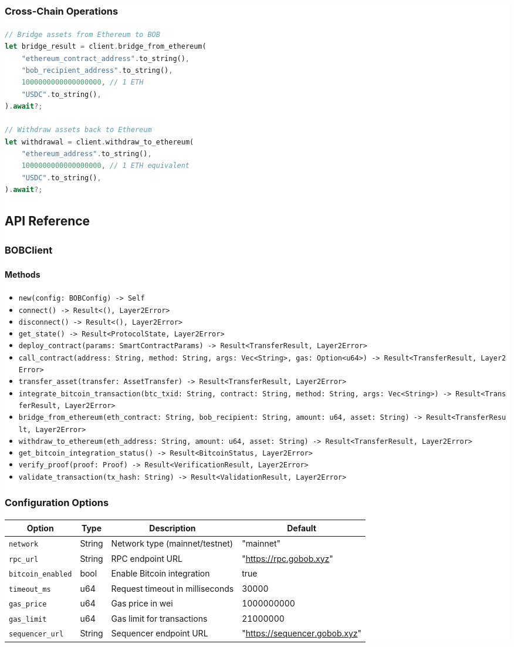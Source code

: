 ### Cross-Chain Operations

```rust
// Bridge assets from Ethereum to BOB
let bridge_result = client.bridge_from_ethereum(
    "ethereum_contract_address".to_string(),
    "bob_recipient_address".to_string(),
    1000000000000000000, // 1 ETH
    "USDC".to_string(),
).await?;

// Withdraw assets back to Ethereum
let withdrawal = client.withdraw_to_ethereum(
    "ethereum_address".to_string(),
    1000000000000000000, // 1 ETH equivalent
    "USDC".to_string(),
).await?;
```

## API Reference

### BOBClient

#### Methods

- `new(config: BOBConfig) -> Self`
- `connect() -> Result<(), Layer2Error>`
- `disconnect() -> Result<(), Layer2Error>`
- `get_state() -> Result<ProtocolState, Layer2Error>`
- `deploy_contract(params: SmartContractParams) -> Result<TransferResult, Layer2Error>`
- `call_contract(address: String, method: String, args: Vec<String>, gas: Option<u64>) -> Result<TransferResult, Layer2Error>`
- `transfer_asset(transfer: AssetTransfer) -> Result<TransferResult, Layer2Error>`
- `integrate_bitcoin_transaction(btc_txid: String, contract: String, method: String, args: Vec<String>) -> Result<TransferResult, Layer2Error>`
- `bridge_from_ethereum(eth_contract: String, bob_recipient: String, amount: u64, asset: String) -> Result<TransferResult, Layer2Error>`
- `withdraw_to_ethereum(eth_address: String, amount: u64, asset: String) -> Result<TransferResult, Layer2Error>`
- `get_bitcoin_integration_status() -> Result<BitcoinStatus, Layer2Error>`
- `verify_proof(proof: Proof) -> Result<VerificationResult, Layer2Error>`
- `validate_transaction(tx_hash: String) -> Result<ValidationResult, Layer2Error>`

### Configuration Options

| Option | Type | Description | Default |
|--------|------|-------------|---------|
| `network` | String | Network type (mainnet/testnet) | "mainnet" |
| `rpc_url` | String | RPC endpoint URL | "<https://rpc.gobob.xyz>" |
| `bitcoin_enabled` | bool | Enable Bitcoin integration | true |
| `timeout_ms` | u64 | Request timeout in milliseconds | 30000 |
| `gas_price` | u64 | Gas price in wei | 1000000000 |
| `gas_limit` | u64 | Gas limit for transactions | 21000000 |
| `sequencer_url` | String | Sequencer endpoint URL | "<https://sequencer.gobob.xyz>" |
